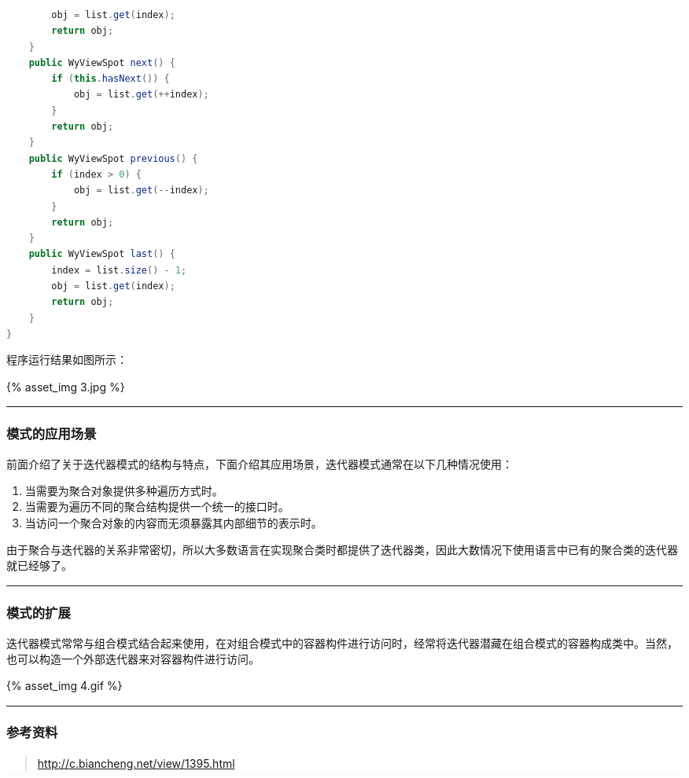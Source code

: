 ``` java
        obj = list.get(index);
        return obj;
    }
    public WyViewSpot next() {
        if (this.hasNext()) {
            obj = list.get(++index);
        }
        return obj;
    }
    public WyViewSpot previous() {
        if (index > 0) {
            obj = list.get(--index);
        }
        return obj;
    }
    public WyViewSpot last() {
        index = list.size() - 1;
        obj = list.get(index);
        return obj;
    }
}
```

程序运行结果如图所示：

{% asset_img 3.jpg %}

***

### 模式的应用场景

前面介绍了关于迭代器模式的结构与特点，下面介绍其应用场景，迭代器模式通常在以下几种情况使用：
1. 当需要为聚合对象提供多种遍历方式时。
2. 当需要为遍历不同的聚合结构提供一个统一的接口时。
3. 当访问一个聚合对象的内容而无须暴露其内部细节的表示时。

由于聚合与迭代器的关系非常密切，所以大多数语言在实现聚合类时都提供了迭代器类，因此大数情况下使用语言中已有的聚合类的迭代器就已经够了。

***

### 模式的扩展

迭代器模式常常与组合模式结合起来使用，在对组合模式中的容器构件进行访问时，经常将迭代器潜藏在组合模式的容器构成类中。当然，也可以构造一个外部迭代器来对容器构件进行访问。

{% asset_img 4.gif %}

***

### 参考资料

> <http://c.biancheng.net/view/1395.html>

